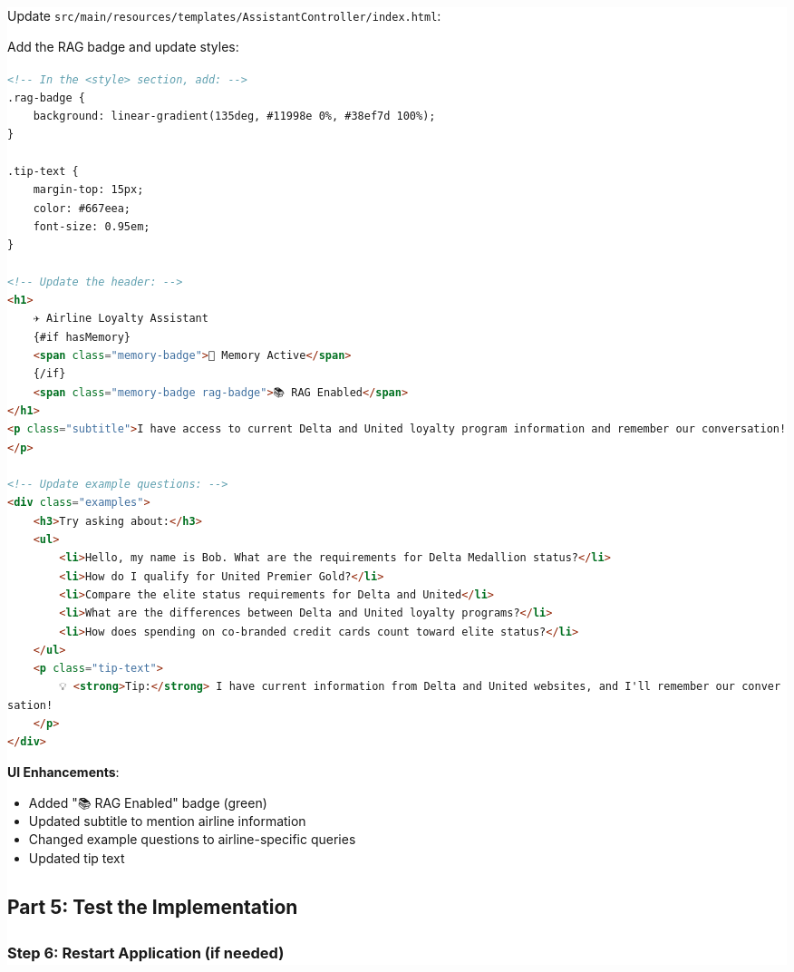 Update `src/main/resources/templates/AssistantController/index.html`:

Add the RAG badge and update styles:

```html
<!-- In the <style> section, add: -->
.rag-badge {
    background: linear-gradient(135deg, #11998e 0%, #38ef7d 100%);
}

.tip-text {
    margin-top: 15px;
    color: #667eea;
    font-size: 0.95em;
}

<!-- Update the header: -->
<h1>
    ✈️ Airline Loyalty Assistant
    {#if hasMemory}
    <span class="memory-badge">🧠 Memory Active</span>
    {/if}
    <span class="memory-badge rag-badge">📚 RAG Enabled</span>
</h1>
<p class="subtitle">I have access to current Delta and United loyalty program information and remember our conversation!</p>

<!-- Update example questions: -->
<div class="examples">
    <h3>Try asking about:</h3>
    <ul>
        <li>Hello, my name is Bob. What are the requirements for Delta Medallion status?</li>
        <li>How do I qualify for United Premier Gold?</li>
        <li>Compare the elite status requirements for Delta and United</li>
        <li>What are the differences between Delta and United loyalty programs?</li>
        <li>How does spending on co-branded credit cards count toward elite status?</li>
    </ul>
    <p class="tip-text">
        💡 <strong>Tip:</strong> I have current information from Delta and United websites, and I'll remember our conversation!
    </p>
</div>
```

**UI Enhancements**:
- Added "📚 RAG Enabled" badge (green)
- Updated subtitle to mention airline information
- Changed example questions to airline-specific queries
- Updated tip text

## Part 5: Test the Implementation

### Step 6: Restart Application (if needed)
